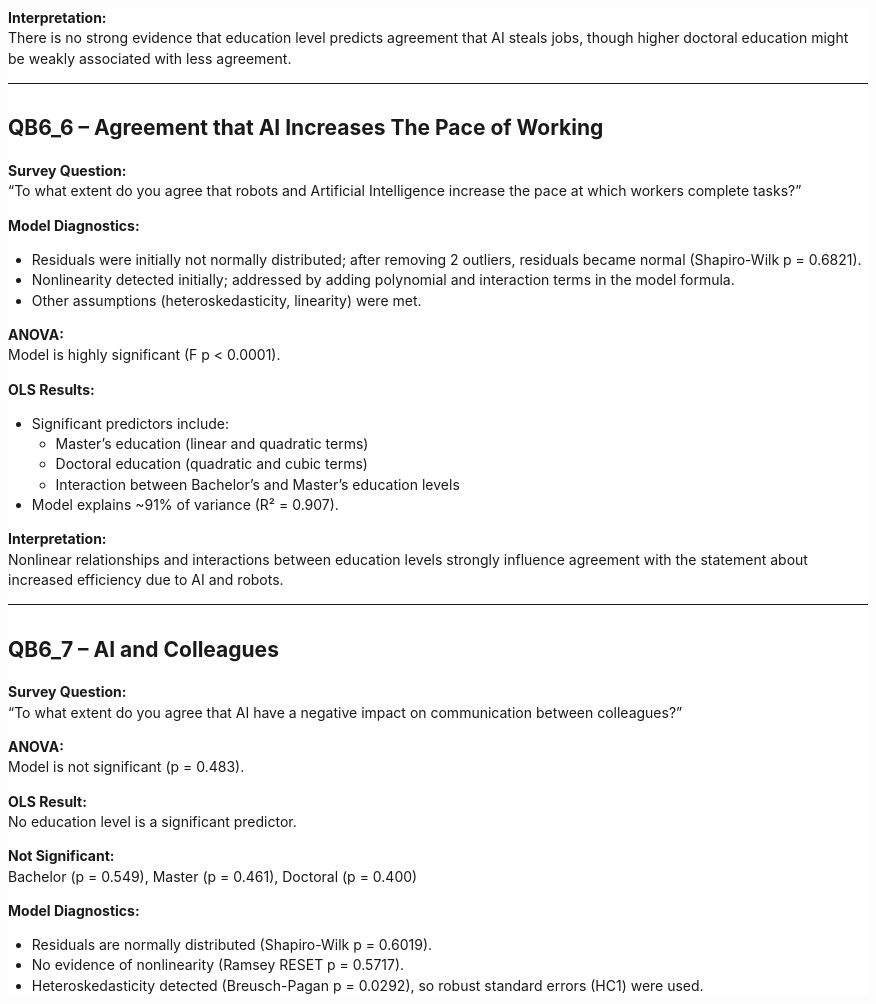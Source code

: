 **Interpretation:**  
There is no strong evidence that education level predicts agreement that AI steals jobs, though higher doctoral education might be weakly associated with less agreement.

---

## QB6_6 – Agreement that AI Increases The Pace of Working

**Survey Question:**  
“To what extent do you agree that robots and Artificial Intelligence increase the pace at which workers complete tasks?”

**Model Diagnostics:**  
- Residuals were initially not normally distributed; after removing 2 outliers, residuals became normal (Shapiro-Wilk p = 0.6821).  
- Nonlinearity detected initially; addressed by adding polynomial and interaction terms in the model formula.  
- Other assumptions (heteroskedasticity, linearity) were met.

**ANOVA:**  
Model is highly significant (F p < 0.0001).

**OLS Results:**  
- Significant predictors include:  
  - Master’s education (linear and quadratic terms)  
  - Doctoral education (quadratic and cubic terms)  
  - Interaction between Bachelor’s and Master’s education levels  
- Model explains ~91% of variance (R² = 0.907).

**Interpretation:**  
Nonlinear relationships and interactions between education levels strongly influence agreement with the statement about increased efficiency due to AI and robots.

---

## QB6_7 – AI and Colleagues

**Survey Question:**  
“To what extent do you agree that AI have a negative impact on communication between colleagues?”

**ANOVA:**  
Model is not significant (p = 0.483).

**OLS Result:**  
No education level is a significant predictor.

**Not Significant:**  
Bachelor (p = 0.549), Master (p = 0.461), Doctoral (p = 0.400)

**Model Diagnostics:**  
- Residuals are normally distributed (Shapiro-Wilk p = 0.6019).  
- No evidence of nonlinearity (Ramsey RESET p = 0.5717).  
- Heteroskedasticity detected (Breusch-Pagan p = 0.0292), so robust standard errors (HC1) were used.

